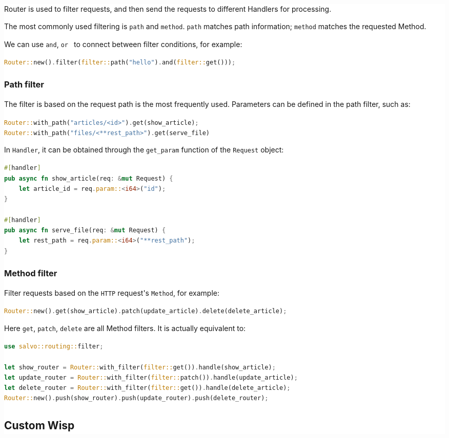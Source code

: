Router is used to filter requests, and then send the requests to different Handlers for processing.

The most commonly used filtering is ```path``` and ```method```. ```path``` matches path information; ```method``` matches the requested Method.

We can use ```and```, ```or ``` to connect between filter conditions, for example:

```rust
Router::new().filter(filter::path("hello").and(filter::get()));
```

### Path filter

The filter is based on the request path is the most frequently used. Parameters can be defined in the path filter, such as:

```rust
Router::with_path("articles/<id>").get(show_article);
Router::with_path("files/<**rest_path>").get(serve_file)
```

In ```Handler```, it can be obtained through the ```get_param``` function of the ```Request``` object:

```rust
#[handler]
pub async fn show_article(req: &mut Request) {
    let article_id = req.param::<i64>("id");
}

#[handler]
pub async fn serve_file(req: &mut Request) {
    let rest_path = req.param::<i64>("**rest_path");
}
```

### Method filter

Filter requests based on the ```HTTP``` request's ```Method```, for example:

```rust
Router::new().get(show_article).patch(update_article).delete(delete_article);
```

Here ```get```, ```patch```, ```delete``` are all Method filters. It is actually equivalent to:

```rust
use salvo::routing::filter;

let show_router = Router::with_filter(filter::get()).handle(show_article);
let update_router = Router::with_filter(filter::patch()).handle(update_article);
let delete_router = Router::with_filter(filter::get()).handle(delete_article);
Router::new().push(show_router).push(update_router).push(delete_router);
```

## Custom Wisp
